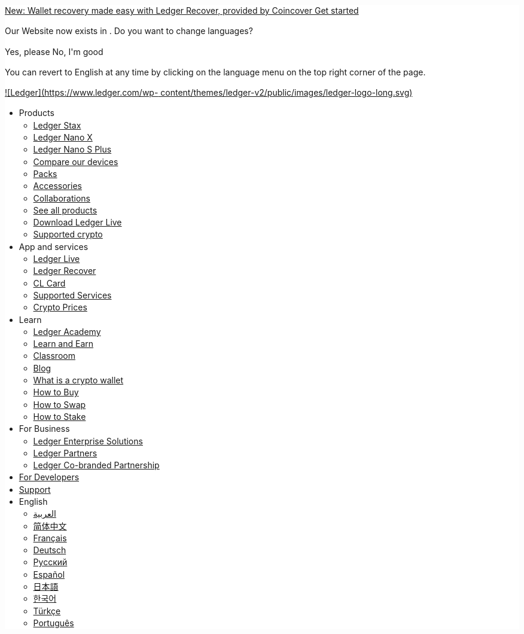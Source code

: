 [ New: Wallet recovery made easy with Ledger Recover, provided by Coincover
Get started ](https://shop.ledger.com/pages/ledger-recover)

Our Website now exists in . Do you want to change languages?

Yes, please No, I'm good

You can revert to English at any time by clicking on the language menu on the
top right corner of the page.

[ ![Ledger](https://www.ledger.com/wp-
content/themes/ledger-v2/public/images/ledger-logo-long.svg)
](https://www.ledger.com "Ledger")

  * Products
    * [Ledger Stax](https://shop.ledger.com/pages/ledger-stax "Ledger Stax")
    * [Ledger Nano X](https://shop.ledger.com/pages/ledger-nano-x "Ledger Nano X")
    * [Ledger Nano S Plus](https://shop.ledger.com/pages/ledger-nano-s-plus "Ledger Nano S Plus")
    * [Compare our devices](https://shop.ledger.com/pages/hardware-wallets-comparison "Compare our devices")
    * [Packs](https://shop.ledger.com/#category-bundle "Packs")
    * [Accessories](https://shop.ledger.com/#category-accessories "Accessories")
    * [Collaborations](https://www.ledger.com/collaborations "Collaborations")
    * [See all products](https://shop.ledger.com "See all products")
    * [Download Ledger Live](https://www.ledger.com/ledger-live "Download Ledger Live")
    * [Supported crypto](https://www.ledger.com/supported-crypto-assets "Supported crypto")
  * App and services
    * [Ledger Live](https://www.ledger.com/ledger-live "Ledger Live")
    * [Ledger Recover](https://shop.ledger.com/pages/ledger-recover "Ledger Recover")
    * [CL Card](https://www.ledger.com/cl-card "CL Card")
    * [Supported Services](https://www.ledger.com/supported-services "Supported Services")
    * [Crypto Prices](https://www.ledger.com/coin/price "Crypto Prices")
  * Learn
    * [Ledger Academy](https://www.ledger.com/academy "Ledger Academy")
    * [Learn and Earn](https://quest.ledger.com/ "Learn and Earn")
    * [Classroom](https://www.ledger.com/academy/what-is-web-30-everything-you-need-to-know "Classroom")
    * [Blog](/blog "Blog")
    * [What is a crypto wallet](https://www.ledger.com/academy/basic-basics/2-how-to-own-crypto/what-is-a-crypto-wallet "What is a crypto wallet")
    * [How to Buy](https://www.ledger.com/buy "How to Buy")
    * [How to Swap](https://www.ledger.com/swap "How to Swap")
    * [How to Stake](https://www.ledger.com/staking "How to Stake")
  * For Business
    * [Ledger Enterprise Solutions](https://enterprise.ledger.com?utm_source=mainsite&utm_medium=header "Ledger Enterprise Solutions")
    * [Ledger Partners](/partners "Ledger Partners")
    * [Ledger Co-branded Partnership](https://co-branded.ledger.com/ "Ledger Co-branded Partnership")
  * [For Developers](https://developers.ledger.com/ "For Developers")
  * [Support](https://support.ledger.com/hc "Support")
  * English
    * [العربية](https://www.ledger.com/ar/%D9%85%D8%AC%D9%85%D9%88%D8%B9%D8%A9-%D9%85%D9%88%D8%A7%D8%AF-ledger-%D8%A7%D9%84%D8%B5%D8%AD%D9%81%D9%8A%D8%A9)
    * [简体中文](https://www.ledger.com/zh-hans/ledger-%E5%AA%92%E4%BD%93%E8%B5%84%E6%96%99%E5%8C%85)
    * [Français](https://www.ledger.com/fr/dossier-media-de-ledger)
    * [Deutsch](https://www.ledger.com/de/ledger-pressemappe)
    * [Русский](https://www.ledger.com/ru/%D0%9F%D1%80%D0%B5%D1%81%D1%81-%D0%BA%D0%B8%D1%82-ledger)
    * [Español](https://www.ledger.com/es/kit-de-prensa-de-ledger)
    * [日本語](https://www.ledger.com/ja/ledger%E3%83%97%E3%83%AC%E3%82%B9%E3%82%AD%E3%83%83%E3%83%88)
    * [한국어](https://www.ledger.com/ko/ledger-%ED%94%84%EB%A0%88%EC%8A%A4-%ED%82%A4%ED%8A%B8)
    * [Türkçe](https://www.ledger.com/tr/ledger-basin-kiti)
    * [Português](https://www.ledger.com/pt-br/press-kit-ledger)
